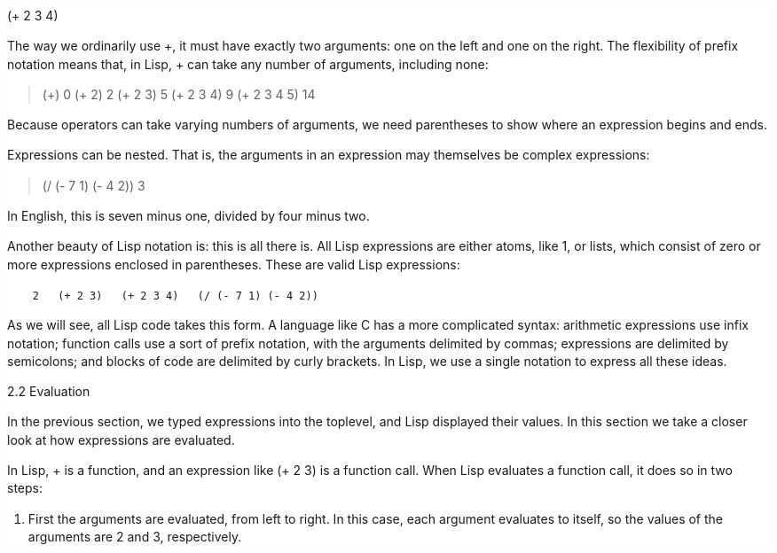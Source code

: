 (+ 2 3 4)

The way we ordinarily use +, it must have exactly two arguments:
one on the left and one on the right.  The flexibility of prefix
notation means that, in Lisp, + can take any number of arguments,
including none:

> (+)
0
> (+ 2)
2
> (+ 2 3)
5
> (+ 2 3 4)
9
> (+ 2 3 4 5)
14

Because operators can take varying numbers of arguments, we need
parentheses to show where an expression begins and ends.

Expressions can be nested.  That is, the arguments in an expression
may themselves be complex expressions:

> (/ (- 7 1) (- 4 2))
3

In English, this is seven minus one, divided by four minus two.

Another beauty of Lisp notation is: this is all there is.  All Lisp
expressions are either atoms, like 1, or lists, which consist of
zero or more expressions enclosed in parentheses.  These are valid
Lisp expressions:

        2   (+ 2 3)   (+ 2 3 4)   (/ (- 7 1) (- 4 2))

As we will see, all Lisp code takes this form.  A language like C
has a more complicated syntax:  arithmetic expressions use infix
notation; function calls use a sort of prefix notation, with the
arguments delimited by commas; expressions are delimited by
semicolons; and blocks of code are delimited by curly brackets.
In Lisp, we use a single notation to express all these ideas.


2.2 Evaluation

In the previous section, we typed expressions into the toplevel,
and Lisp displayed their values.  In this section we take a closer
look at how expressions are evaluated.

In Lisp, + is a function, and an expression like (+ 2 3) is a
function call.  When Lisp evaluates a function call, it does so in
two steps:

  1. First the arguments are evaluated, from left to right.  In
     this case, each argument evaluates to itself, so the values
     of the arguments are 2 and 3, respectively.
